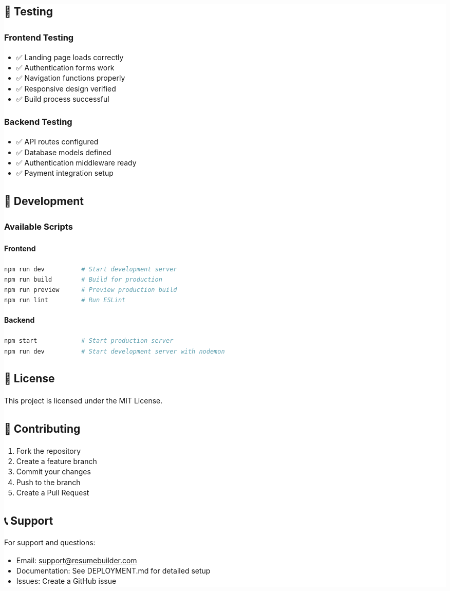 ## 🧪 Testing

### Frontend Testing
- ✅ Landing page loads correctly
- ✅ Authentication forms work
- ✅ Navigation functions properly
- ✅ Responsive design verified
- ✅ Build process successful

### Backend Testing
- ✅ API routes configured
- ✅ Database models defined
- ✅ Authentication middleware ready
- ✅ Payment integration setup

## 🔧 Development

### Available Scripts

#### Frontend
```bash
npm run dev          # Start development server
npm run build        # Build for production
npm run preview      # Preview production build
npm run lint         # Run ESLint
```

#### Backend
```bash
npm start            # Start production server
npm run dev          # Start development server with nodemon
```

## 📝 License

This project is licensed under the MIT License.

## 🤝 Contributing

1. Fork the repository
2. Create a feature branch
3. Commit your changes
4. Push to the branch
5. Create a Pull Request

## 📞 Support

For support and questions:
- Email: support@resumebuilder.com
- Documentation: See DEPLOYMENT.md for detailed setup
- Issues: Create a GitHub issue
